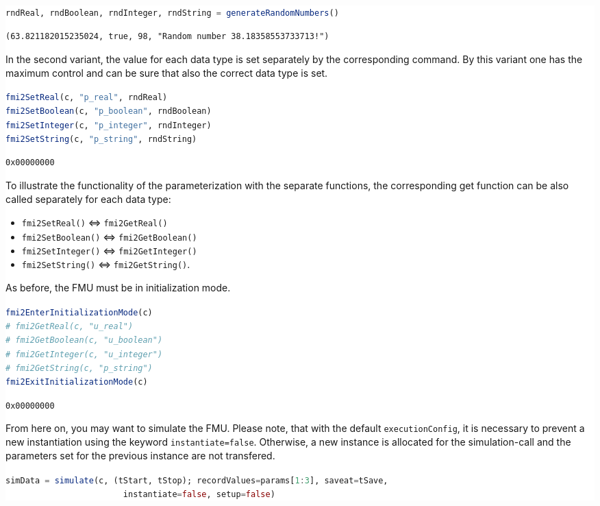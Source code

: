 
```julia
rndReal, rndBoolean, rndInteger, rndString = generateRandomNumbers()
```




    (63.821182015235024, true, 98, "Random number 38.18358553733713!")



In the second variant, the value for each data type is set separately by the corresponding command. By this variant one has the maximum control and can be sure that also the correct data type is set. 


```julia
fmi2SetReal(c, "p_real", rndReal)
fmi2SetBoolean(c, "p_boolean", rndBoolean)
fmi2SetInteger(c, "p_integer", rndInteger)
fmi2SetString(c, "p_string", rndString)
```




    0x00000000



To illustrate the functionality of the parameterization with the separate functions, the corresponding get function can be also called separately for each data type:
* `fmi2SetReal()` &#8660; `fmi2GetReal()`
* `fmi2SetBoolean()` &#8660; `fmi2GetBoolean()`
* `fmi2SetInteger()` &#8660; `fmi2GetInteger()`
* `fmi2SetString()` &#8660; `fmi2GetString()`.

As before, the FMU must be in initialization mode.


```julia
fmi2EnterInitializationMode(c)
# fmi2GetReal(c, "u_real")
# fmi2GetBoolean(c, "u_boolean")
# fmi2GetInteger(c, "u_integer")
# fmi2GetString(c, "p_string")
fmi2ExitInitializationMode(c)
```




    0x00000000



From here on, you may want to simulate the FMU. Please note, that with the default `executionConfig`, it is necessary to prevent a new instantiation using the keyword `instantiate=false`. Otherwise, a new instance is allocated for the simulation-call and the parameters set for the previous instance are not transfered.


```julia
simData = simulate(c, (tStart, tStop); recordValues=params[1:3], saveat=tSave, 
                        instantiate=false, setup=false)
```
